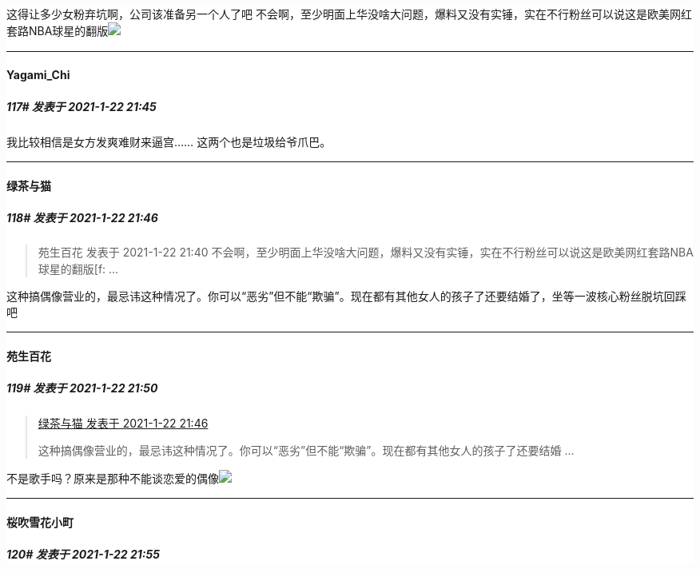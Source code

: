 这得让多少女粉弃坑啊，公司该准备另一个人了吧</blockquote>
不会啊，至少明面上华没啥大问题，爆料又没有实锤，实在不行粉丝可以说这是欧美网红套路NBA球星的翻版<img src="https://static.saraba1st.com/image/smiley/face2017/067.png" referrerpolicy="no-referrer">







*****

####  Yagami_Chi  
##### 117#       发表于 2021-1-22 21:45




我比较相信是女方发爽难财来逼宫……
这两个也是垃圾给爷爪巴。







*****

####  绿茶与猫  
##### 118#       发表于 2021-1-22 21:46



<blockquote>苑生百花 发表于 2021-1-22 21:40
不会啊，至少明面上华没啥大问题，爆料又没有实锤，实在不行粉丝可以说这是欧美网红套路NBA球星的翻版[f: ...</blockquote>
这种搞偶像营业的，最忌讳这种情况了。你可以“恶劣”但不能“欺骗”。现在都有其他女人的孩子了还要结婚了，坐等一波核心粉丝脱坑回踩吧







*****

####  苑生百花  
##### 119#       发表于 2021-1-22 21:50



<blockquote><a href="httphttps://bbs.saraba1st.com/2b/forum.php?mod=redirect&amp;goto=findpost&amp;pid=50117366&amp;ptid=1984139" target="_blank">绿茶与猫 发表于 2021-1-22 21:46</a>

这种搞偶像营业的，最忌讳这种情况了。你可以“恶劣”但不能“欺骗”。现在都有其他女人的孩子了还要结婚 ...</blockquote>
不是歌手吗？原来是那种不能谈恋爱的偶像<img src="https://static.saraba1st.com/image/smiley/face2017/068.png" referrerpolicy="no-referrer">







*****

####  桜吹雪花小町  
##### 120#       发表于 2021-1-22 21:55
